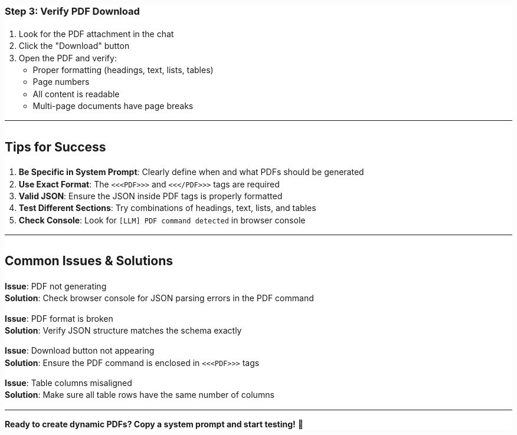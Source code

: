 ### Step 3: Verify PDF Download
1. Look for the PDF attachment in the chat
2. Click the "Download" button
3. Open the PDF and verify:
   - Proper formatting (headings, text, lists, tables)
   - Page numbers
   - All content is readable
   - Multi-page documents have page breaks

---

## Tips for Success

1. **Be Specific in System Prompt**: Clearly define when and what PDFs should be generated
2. **Use Exact Format**: The `<<<PDF>>>` and `<<</PDF>>>` tags are required
3. **Valid JSON**: Ensure the JSON inside PDF tags is properly formatted
4. **Test Different Sections**: Try combinations of headings, text, lists, and tables
5. **Check Console**: Look for `[LLM] PDF command detected` in browser console

---

## Common Issues & Solutions

**Issue**: PDF not generating  
**Solution**: Check browser console for JSON parsing errors in the PDF command

**Issue**: PDF format is broken  
**Solution**: Verify JSON structure matches the schema exactly

**Issue**: Download button not appearing  
**Solution**: Ensure the PDF command is enclosed in `<<<PDF>>>` tags

**Issue**: Table columns misaligned  
**Solution**: Make sure all table rows have the same number of columns

---

**Ready to create dynamic PDFs? Copy a system prompt and start testing!** 🚀
